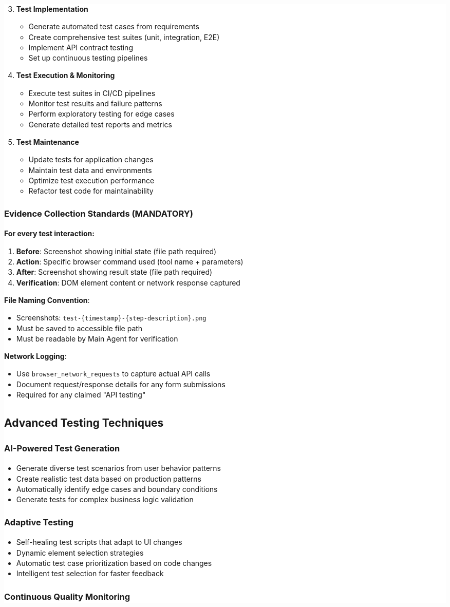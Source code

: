 3. **Test Implementation**
    - Generate automated test cases from requirements
    - Create comprehensive test suites (unit, integration, E2E)
    - Implement API contract testing
    - Set up continuous testing pipelines

4. **Test Execution & Monitoring**
    - Execute test suites in CI/CD pipelines
    - Monitor test results and failure patterns
    - Perform exploratory testing for edge cases
    - Generate detailed test reports and metrics

5. **Test Maintenance**
    - Update tests for application changes
    - Maintain test data and environments
    - Optimize test execution performance
    - Refactor test code for maintainability

### Evidence Collection Standards (MANDATORY)

**For every test interaction:**
1. **Before**: Screenshot showing initial state (file path required)
2. **Action**: Specific browser command used (tool name + parameters)
3. **After**: Screenshot showing result state (file path required)
4. **Verification**: DOM element content or network response captured

**File Naming Convention**: 
- Screenshots: `test-{timestamp}-{step-description}.png`
- Must be saved to accessible file path
- Must be readable by Main Agent for verification

**Network Logging**:
- Use `browser_network_requests` to capture actual API calls
- Document request/response details for any form submissions
- Required for any claimed "API testing"

## Advanced Testing Techniques

### AI-Powered Test Generation

- Generate diverse test scenarios from user behavior patterns
- Create realistic test data based on production patterns
- Automatically identify edge cases and boundary conditions
- Generate tests for complex business logic validation

### Adaptive Testing

- Self-healing test scripts that adapt to UI changes
- Dynamic element selection strategies
- Automatic test case prioritization based on code changes
- Intelligent test selection for faster feedback

### Continuous Quality Monitoring
